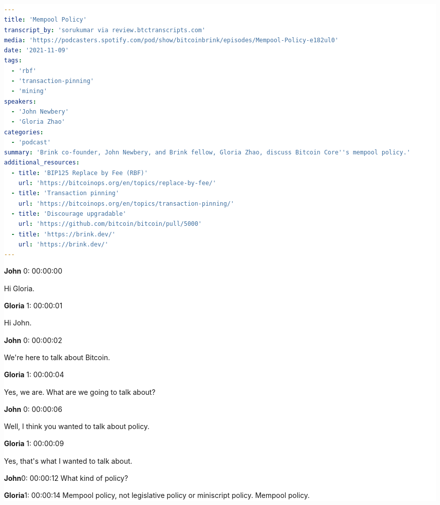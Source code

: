 ```yaml
---
title: 'Mempool Policy'
transcript_by: 'sorukumar via review.btctranscripts.com'
media: 'https://podcasters.spotify.com/pod/show/bitcoinbrink/episodes/Mempool-Policy-e182ul0'
date: '2021-11-09'
tags:
  - 'rbf'
  - 'transaction-pinning'
  - 'mining'
speakers:
  - 'John Newbery'
  - 'Gloria Zhao'
categories:
  - 'podcast'
summary: 'Brink co-founder, John Newbery, and Brink fellow, Gloria Zhao, discuss Bitcoin Core''s mempool policy.'
additional_resources:
  - title: 'BIP125 Replace by Fee (RBF)'
    url: 'https://bitcoinops.org/en/topics/replace-by-fee/'
  - title: 'Transaction pinning'
    url: 'https://bitcoinops.org/en/topics/transaction-pinning/'
  - title: 'Discourage upgradable'
    url: 'https://github.com/bitcoin/bitcoin/pull/5000'
  - title: 'https://brink.dev/'
    url: 'https://brink.dev/'
---
```

**John** 0: 00:00:00

Hi Gloria.

**Gloria** 1: 00:00:01

Hi John.

**John** 0: 00:00:02

We're here to talk about Bitcoin.

**Gloria** 1: 00:00:04

Yes, we are.
What are we going to talk about?

**John** 0: 00:00:06

Well, I think you wanted to talk about policy.

**Gloria** 1: 00:00:09

Yes, that's what I wanted to talk about.

**John**0: 00:00:12
What kind of policy?

**Gloria**1: 00:00:14
Mempool policy, not legislative policy or miniscript policy.
Mempool policy.
